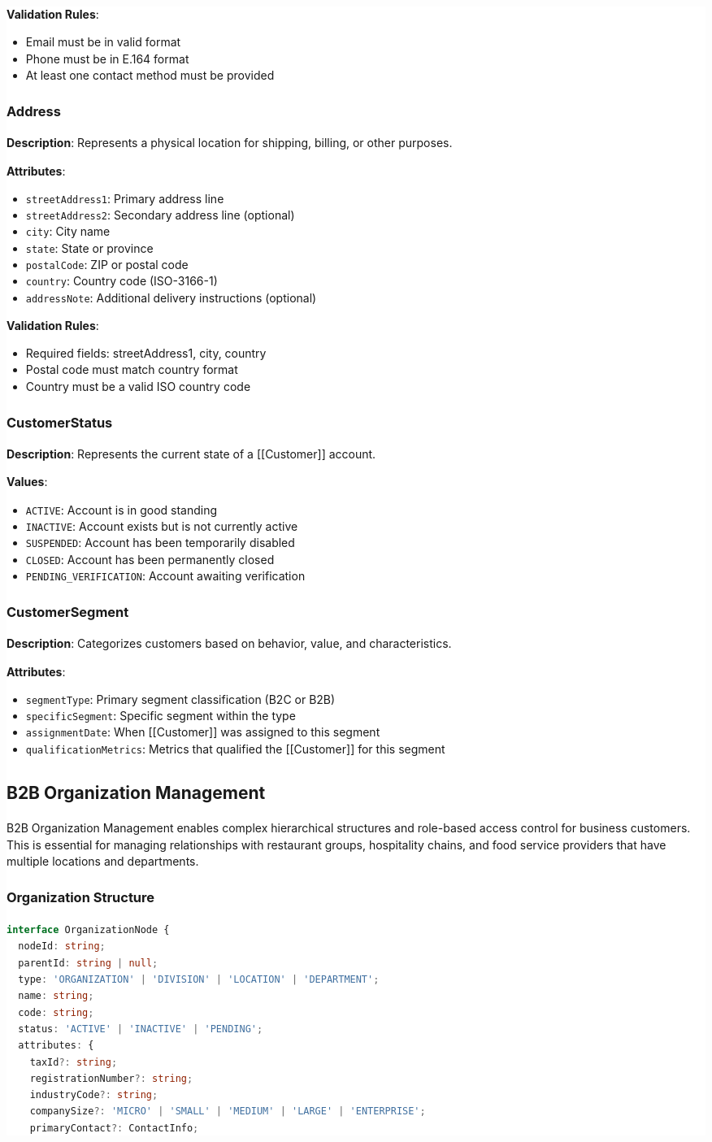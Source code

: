 **Validation Rules**:
- Email must be in valid format
- Phone must be in E.164 format
- At least one contact method must be provided

### Address

**Description**: Represents a physical location for shipping, billing, or other purposes.

**Attributes**:
- `streetAddress1`: Primary address line
- `streetAddress2`: Secondary address line (optional)
- `city`: City name
- `state`: State or province
- `postalCode`: ZIP or postal code
- `country`: Country code (ISO-3166-1)
- `addressNote`: Additional delivery instructions (optional)

**Validation Rules**:
- Required fields: streetAddress1, city, country
- Postal code must match country format
- Country must be a valid ISO country code

### CustomerStatus

**Description**: Represents the current state of a [[Customer]] account.

**Values**:
- `ACTIVE`: Account is in good standing
- `INACTIVE`: Account exists but is not currently active
- `SUSPENDED`: Account has been temporarily disabled
- `CLOSED`: Account has been permanently closed
- `PENDING_VERIFICATION`: Account awaiting verification

### CustomerSegment

**Description**: Categorizes customers based on behavior, value, and characteristics.

**Attributes**:
- `segmentType`: Primary segment classification (B2C or B2B)
- `specificSegment`: Specific segment within the type
- `assignmentDate`: When [[Customer]] was assigned to this segment
- `qualificationMetrics`: Metrics that qualified the [[Customer]] for this segment

## B2B Organization Management

B2B Organization Management enables complex hierarchical structures and role-based access control for business customers. This is essential for managing relationships with restaurant groups, hospitality chains, and food service providers that have multiple locations and departments.

### Organization Structure

```typescript
interface OrganizationNode {
  nodeId: string;
  parentId: string | null;
  type: 'ORGANIZATION' | 'DIVISION' | 'LOCATION' | 'DEPARTMENT';
  name: string;
  code: string;
  status: 'ACTIVE' | 'INACTIVE' | 'PENDING';
  attributes: {
    taxId?: string;
    registrationNumber?: string;
    industryCode?: string;
    companySize?: 'MICRO' | 'SMALL' | 'MEDIUM' | 'LARGE' | 'ENTERPRISE';
    primaryContact?: ContactInfo;
```